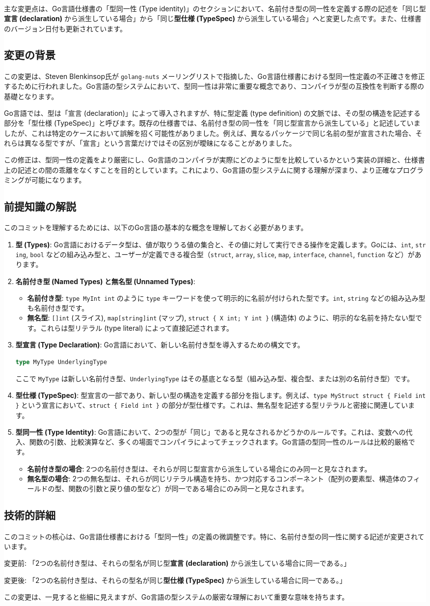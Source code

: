 主な変更点は、Go言語仕様書の「型同一性 (Type identity)」のセクションにおいて、名前付き型の同一性を定義する際の記述を「同じ型**宣言 (declaration)** から派生している場合」から「同じ**型仕様 (TypeSpec)** から派生している場合」へと変更した点です。また、仕様書のバージョン日付も更新されています。

## 変更の背景

この変更は、Steven Blenkinsop氏が `golang-nuts` メーリングリストで指摘した、Go言語仕様書における型同一性定義の不正確さを修正するために行われました。Go言語の型システムにおいて、型同一性は非常に重要な概念であり、コンパイラが型の互換性を判断する際の基礎となります。

Go言語では、型は「宣言 (declaration)」によって導入されますが、特に型定義 (type definition) の文脈では、その型の構造を記述する部分を「型仕様 (TypeSpec)」と呼びます。既存の仕様書では、名前付き型の同一性を「同じ型宣言から派生している」と記述していましたが、これは特定のケースにおいて誤解を招く可能性がありました。例えば、異なるパッケージで同じ名前の型が宣言された場合、それらは異なる型ですが、「宣言」という言葉だけではその区別が曖昧になることがありました。

この修正は、型同一性の定義をより厳密にし、Go言語のコンパイラが実際にどのように型を比較しているかという実装の詳細と、仕様書上の記述との間の乖離をなくすことを目的としています。これにより、Go言語の型システムに関する理解が深まり、より正確なプログラミングが可能になります。

## 前提知識の解説

このコミットを理解するためには、以下のGo言語の基本的な概念を理解しておく必要があります。

1.  **型 (Types)**: Go言語におけるデータ型は、値が取りうる値の集合と、その値に対して実行できる操作を定義します。Goには、`int`, `string`, `bool` などの組み込み型と、ユーザーが定義できる複合型（`struct`, `array`, `slice`, `map`, `interface`, `channel`, `function` など）があります。

2.  **名前付き型 (Named Types) と無名型 (Unnamed Types)**:
    *   **名前付き型**: `type MyInt int` のように `type` キーワードを使って明示的に名前が付けられた型です。`int`, `string` などの組み込み型も名前付き型です。
    *   **無名型**: `[]int` (スライス), `map[string]int` (マップ), `struct { X int; Y int }` (構造体) のように、明示的な名前を持たない型です。これらは型リテラル (type literal) によって直接記述されます。

3.  **型宣言 (Type Declaration)**: Go言語において、新しい名前付き型を導入するための構文です。
    ```go
    type MyType UnderlyingType
    ```
    ここで `MyType` は新しい名前付き型、`UnderlyingType` はその基底となる型（組み込み型、複合型、または別の名前付き型）です。

4.  **型仕様 (TypeSpec)**: 型宣言の一部であり、新しい型の構造を定義する部分を指します。例えば、`type MyStruct struct { Field int }` という宣言において、`struct { Field int }` の部分が型仕様です。これは、無名型を記述する型リテラルと密接に関連しています。

5.  **型同一性 (Type Identity)**: Go言語において、2つの型が「同じ」であると見なされるかどうかのルールです。これは、変数への代入、関数の引数、比較演算など、多くの場面でコンパイラによってチェックされます。Go言語の型同一性のルールは比較的厳格です。

    *   **名前付き型の場合**: 2つの名前付き型は、それらが同じ型宣言から派生している場合にのみ同一と見なされます。
    *   **無名型の場合**: 2つの無名型は、それらが同じリテラル構造を持ち、かつ対応するコンポーネント（配列の要素型、構造体のフィールドの型、関数の引数と戻り値の型など）が同一である場合にのみ同一と見なされます。

## 技術的詳細

このコミットの核心は、Go言語仕様書における「型同一性」の定義の微調整です。特に、名前付き型の同一性に関する記述が変更されています。

変更前:
「2つの名前付き型は、それらの型名が同じ型**宣言 (declaration)** から派生している場合に同一である。」

変更後:
「2つの名前付き型は、それらの型名が同じ**型仕様 (TypeSpec)** から派生している場合に同一である。」

この変更は、一見すると些細に見えますが、Go言語の型システムの厳密な理解において重要な意味を持ちます。
